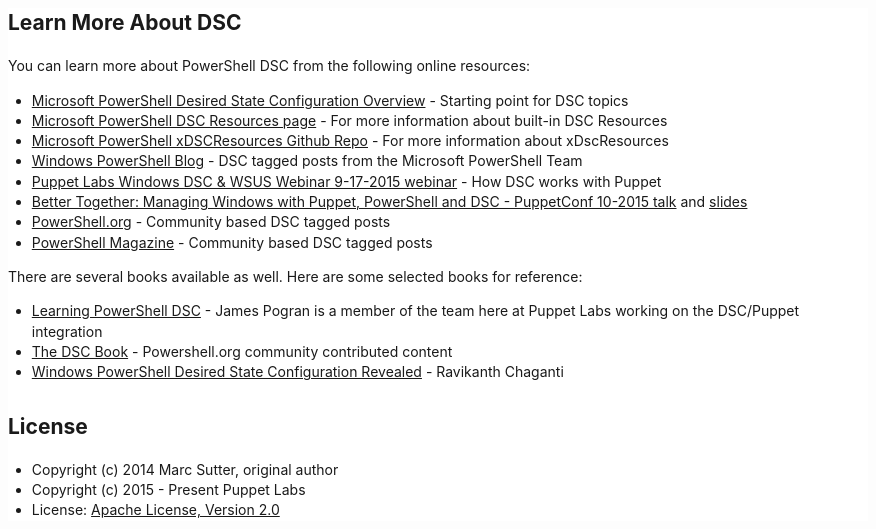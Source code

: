 ## Learn More About DSC

You can learn more about PowerShell DSC from the following online resources:

- [Microsoft PowerShell Desired State Configuration Overview](https://msdn.microsoft.com/en-us/PowerShell/dsc/overview) - Starting point for DSC topics
- [Microsoft PowerShell DSC Resources page](https://msdn.microsoft.com/en-us/powershell/dsc/resources) - For more information about built-in DSC Resources
- [Microsoft PowerShell xDSCResources Github Repo](https://github.com/PowerShell/DscResources) -  For more information about xDscResources
- [Windows PowerShell Blog](http://blogs.msdn.com/b/powershell/archive/tags/dsc/) - DSC tagged posts from the Microsoft PowerShell Team
- [Puppet Labs Windows DSC & WSUS Webinar 9-17-2015 webinar](https://puppetlabs.com/webinars/windows-dsc-wsus-webinar-09-17-2015) - How DSC works with Puppet
- [Better Together: Managing Windows with Puppet, PowerShell and DSC - PuppetConf 10-2015 talk](https://www.youtube.com/watch?v=TP0zqe-yQto) and [slides](https://speakerdeck.com/iristyle/better-together-managing-windows-with-puppet-powershell-and-dsc)
- [PowerShell.org](http://powershell.org/wp/tag/dsc/) - Community based DSC tagged posts
- [PowerShell Magazine](http://www.powershellmagazine.com/tag/dsc/) - Community based DSC tagged posts

There are several books available as well. Here are some selected books for reference:

- [Learning PowerShell DSC](http://bit.ly/learndsc) - James Pogran is a member of the team here at Puppet Labs working on the DSC/Puppet integration
- [The DSC Book](https://www.penflip.com/powershellorg/the-dsc-book) - Powershell.org community contributed content
- [Windows PowerShell Desired State Configuration Revealed](http://www.apress.com/9781484200179) - Ravikanth Chaganti

## License

* Copyright (c) 2014 Marc Sutter, original author
* Copyright (c) 2015 - Present Puppet Labs
* License: [Apache License, Version 2.0](https://github.com/puppetlabs/puppetlabs-dsc/blob/master/LICENSE)
